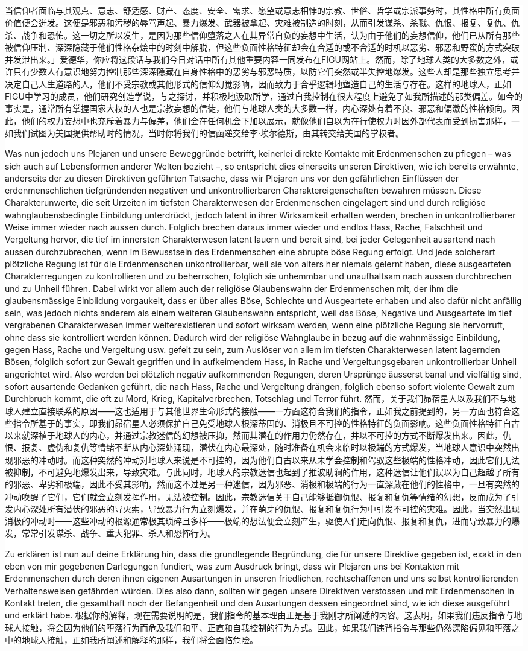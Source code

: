 当信仰者面临与其观点、意志、舒适感、财产、态度、安全、需求、愿望或意志相悖的宗教、世俗、哲学或宗派事务时，其性格中所有负面价值便会迸发。这便是邪恶和污秽的辱骂声起、暴力爆发、武器被拿起、灾难被制造的时刻，从而引发谋杀、杀戮、仇恨、报复、复仇、仇杀、战争和恐怖。这一切之所以发生，是因为那些信仰堕落之人在其异常自负的妄想中生活，认为由于他们的妄想信仰，他们已从所有那些被信仰压制、深深隐藏于他们性格杂烩中的时刻中解脱，但这些负面性格特征却会在合适的或不合适的时机以恶劣、邪恶和野蛮的方式突破并发泄出来。」爱德华，你应将这段话与我们今日对话中所有其他重要内容一同发布在FIGU网站上。然而，除了地球人类的大多数之外，或许只有少数人有意识地努力控制那些深深隐藏在自身性格中的恶劣与邪恶特质，以防它们突然或半失控地爆发。这些人却是那些独立思考并决定自己人生道路的人，他们不受宗教或其他形式的信仰幻觉影响，因而致力于合乎逻辑地塑造自己的生活与存在。这样的地球人，正如FIGU中学习的成员，他们研究创造学说，与之探讨，并积极地汲取所学，通过自我控制在很大程度上避免了如我所描述的那类偏差。如今的事实是，通常所有掌握国家大权的人也是宗教妄想的信徒，他们与地球人类的大多数一样，内心深处有着不良、邪恶和偏激的性格倾向。因此，他们的权力妄想中也充斥着暴力与偏差，他们会在任何机会下加以展示，就像他们自以为在行使权力时因外部代表而受到损害那样，一如我们试图为美国提供帮助时的情况，当时你将我们的信函递交给李·埃尔德斯，由其转交给美国的掌权者。

Was nun jedoch uns Plejaren und unsere Beweggründe betrifft, keinerlei direkte Kontakte mit Erdenmenschen zu pflegen – was sich auch auf Lebensformen anderer Welten bezieht –, so entspricht dies einerseits unseren Direktiven, wie ich bereits erwähnte, anderseits der zu diesen Direktiven geführten Tatsache, dass wir Plejaren uns vor den gefährlichen Einflüssen der erdenmenschlichen tiefgründenden negativen und unkontrollierbaren Charaktereigenschaften bewahren müssen. Diese Charakterunwerte, die seit Urzeiten im tiefsten Charakterwesen der Erdenmenschen eingelagert sind und durch religiöse wahnglaubensbedingte Einbildung unterdrückt, jedoch latent in ihrer Wirksamkeit erhalten werden, brechen in unkontrollierbarer Weise immer wieder nach aussen durch. Folglich brechen daraus immer wieder und endlos Hass, Rache, Falschheit und Vergeltung hervor, die tief im innersten Charakterwesen latent lauern und bereit sind, bei jeder Gelegenheit ausartend nach aussen durchzubrechen, wenn im Bewusstsein des Erdenmenschen eine abrupte böse Regung erfolgt. Und jede solcherart plötzliche Regung ist für die Erdenmenschen unkontrollierbar, weil sie von alters her niemals gelernt haben, diese ausgearteten Charakterregungen zu kontrollieren und zu beherrschen, folglich sie unhemmbar und unaufhaltsam nach aussen durchbrechen und zu Unheil führen. Dabei wirkt vor allem auch der religiöse Glaubenswahn der Erdenmenschen mit, der ihm die glaubensmässige Einbildung vorgaukelt, dass er über alles Böse, Schlechte und Ausgeartete erhaben und also dafür nicht anfällig sein, was jedoch nichts anderem als einem weiteren Glaubenswahn entspricht, weil das Böse, Negative und Ausgeartete im tief vergrabenen Charakterwesen immer weiterexistieren und sofort wirksam werden, wenn eine plötzliche Regung sie hervorruft, ohne dass sie kontrolliert werden können. Dadurch wird der religiöse Wahnglaube in bezug auf die wahnmässige Einbildung, gegen Hass, Rache und Vergeltung usw. gefeit zu sein, zum Auslöser von allem im tiefsten Charakterwesen latent lagernden Bösen, folglich sofort zur Gewalt gegriffen und in aufkeimendem Hass, in Rache und Vergeltungsgebaren unkontrollierbar Unheil angerichtet wird. Also werden bei plötzlich negativ aufkommenden Regungen, deren Ursprünge äusserst banal und vielfältig sind, sofort ausartende Gedanken geführt, die nach Hass, Rache und Vergeltung drängen, folglich ebenso sofort violente Gewalt zum Durchbruch kommt, die oft zu Mord, Krieg, Kapitalverbrechen, Totschlag und Terror führt.
然而，关于我们昴宿星人以及我们不与地球人建立直接联系的原因——这也适用于与其他世界生命形式的接触——一方面这符合我们的指令，正如我之前提到的，另一方面也符合这些指令所基于的事实，即我们昴宿星人必须保护自己免受地球人根深蒂固的、消极且不可控的性格特征的负面影响。这些负面性格特征自古以来就深植于地球人的内心，并通过宗教迷信的幻想被压抑，然而其潜在的作用力仍然存在，并以不可控的方式不断爆发出来。因此，仇恨、报复、虚伪和复仇等情绪不断从内心深处涌现，潜伏在内心最深处，随时准备在机会来临时以极端的方式爆发，当地球人意识中突然出现邪恶的冲动时。而这种突然的冲动对地球人来说是不可控的，因为他们自古以来从未学会控制和驾驭这些极端的性格冲动，因此它们无法被抑制，不可避免地爆发出来，导致灾难。与此同时，地球人的宗教迷信也起到了推波助澜的作用，这种迷信让他们误以为自己超越了所有的邪恶、卑劣和极端，因此不受其影响，然而这不过是另一种迷信，因为邪恶、消极和极端的行为一直深藏在他们的性格中，一旦有突然的冲动唤醒了它们，它们就会立刻发挥作用，无法被控制。因此，宗教迷信关于自己能够抵御仇恨、报复和复仇等情绪的幻想，反而成为了引发内心深处所有潜伏的邪恶的导火索，导致暴力行为立刻爆发，并在萌芽的仇恨、报复和复仇行为中引发不可控的灾难。因此，当突然出现消极的冲动时——这些冲动的根源通常极其琐碎且多样——极端的想法便会立刻产生，驱使人们走向仇恨、报复和复仇，进而导致暴力的爆发，常常引发谋杀、战争、重大犯罪、杀人和恐怖行为。

Zu erklären ist nun auf deine Erklärung hin, dass die grundlegende Begründung, die für unsere Direktive gegeben ist, exakt in den eben von mir gegebenen Darlegungen fundiert, was zum Ausdruck bringt, dass wir Plejaren uns bei Kontakten mit Erdenmenschen durch deren ihnen eigenen Ausartungen in unseren friedlichen, rechtschaffenen und uns selbst kontrollierenden Verhaltensweisen gefährden würden. Dies also dann, sollten wir gegen unsere Direktiven verstossen und mit Erdenmenschen in Kontakt treten, die gesamthaft noch der Befangenheit und den Ausartungen dessen eingeordnet sind, wie ich diese ausgeführt und erklärt habe.
根据你的解释，现在需要说明的是，我们指令的基本理由正是基于我刚才所阐述的内容。这表明，如果我们违反指令与地球人接触，将会因为他们的堕落行为而危及我们和平、正直和自我控制的行为方式。因此，如果我们违背指令与那些仍然深陷偏见和堕落之中的地球人接触，正如我所阐述和解释的那样，我们将会面临危险。
